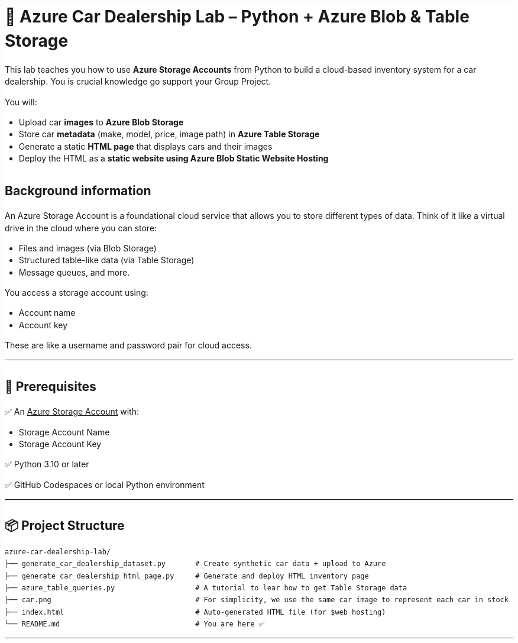 # 🚗 Azure Car Dealership Lab – Python + Azure Blob & Table Storage

This lab teaches you how to use **Azure Storage Accounts** from Python to build a cloud-based inventory system for a car dealership. You is crucial knowledge go support your Group Project.

You will:
- Upload car **images** to **Azure Blob Storage**
- Store car **metadata** (make, model, price, image path) in **Azure Table Storage**
- Generate a static **HTML page** that displays cars and their images
- Deploy the HTML as a **static website using Azure Blob Static Website Hosting**

## Background information  

An Azure Storage Account is a foundational cloud service that allows you to store different types of data. Think of it like a virtual drive in the cloud where you can store:
- Files and images (via Blob Storage)
- Structured table-like data (via Table Storage)
- Message queues, and more.

You access a storage account using:

- Account name
- Account key

These are like a username and password pair for cloud access.  

---

## 🧰 Prerequisites

✅ An [Azure Storage Account](https://portal.azure.com/) with:
- Storage Account Name
- Storage Account Key

✅ Python 3.10 or later

✅ GitHub Codespaces or local Python environment

---

## 📦 Project Structure

```
azure-car-dealership-lab/
├── generate_car_dealership_dataset.py       # Create synthetic car data + upload to Azure
├── generate_car_dealership_html_page.py     # Generate and deploy HTML inventory page
├── azure_table_queries.py                   # A tutorial to lear how to get Table Storage data
├── car.png                                  # For simplicity, we use the same car image to represent each car in stock
├── index.html                               # Auto-generated HTML file (for $web hosting)
└── README.md                                # You are here ✅
```

---